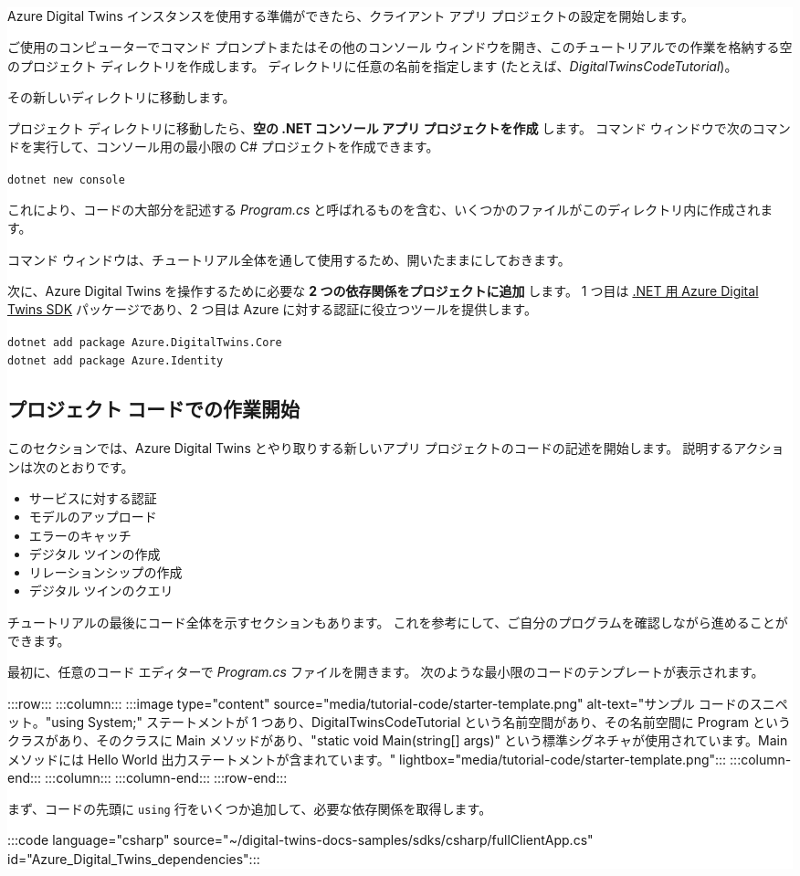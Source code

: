 Azure Digital Twins インスタンスを使用する準備ができたら、クライアント アプリ プロジェクトの設定を開始します。 

ご使用のコンピューターでコマンド プロンプトまたはその他のコンソール ウィンドウを開き、このチュートリアルでの作業を格納する空のプロジェクト ディレクトリを作成します。 ディレクトリに任意の名前を指定します (たとえば、*DigitalTwinsCodeTutorial*)。

その新しいディレクトリに移動します。

プロジェクト ディレクトリに移動したら、**空の .NET コンソール アプリ プロジェクトを作成** します。 コマンド ウィンドウで次のコマンドを実行して、コンソール用の最小限の C# プロジェクトを作成できます。

```cmd/sh
dotnet new console
```

これにより、コードの大部分を記述する *Program.cs* と呼ばれるものを含む、いくつかのファイルがこのディレクトリ内に作成されます。

コマンド ウィンドウは、チュートリアル全体を通して使用するため、開いたままにしておきます。

次に、Azure Digital Twins を操作するために必要な **2 つの依存関係をプロジェクトに追加** します。 1 つ目は [.NET 用 Azure Digital Twins SDK](/dotnet/api/overview/azure/digitaltwins/client?view=azure-dotnet&preserve-view=true) パッケージであり、2 つ目は Azure に対する認証に役立つツールを提供します。

```cmd/sh
dotnet add package Azure.DigitalTwins.Core
dotnet add package Azure.Identity
```

## <a name="get-started-with-project-code"></a>プロジェクト コードでの作業開始

このセクションでは、Azure Digital Twins とやり取りする新しいアプリ プロジェクトのコードの記述を開始します。 説明するアクションは次のとおりです。
* サービスに対する認証
* モデルのアップロード
* エラーのキャッチ
* デジタル ツインの作成
* リレーションシップの作成
* デジタル ツインのクエリ

チュートリアルの最後にコード全体を示すセクションもあります。 これを参考にして、ご自分のプログラムを確認しながら進めることができます。

最初に、任意のコード エディターで *Program.cs* ファイルを開きます。 次のような最小限のコードのテンプレートが表示されます。

:::row:::
    :::column:::
        :::image type="content" source="media/tutorial-code/starter-template.png" alt-text="サンプル コードのスニペット。&quot;using System;&quot; ステートメントが 1 つあり、DigitalTwinsCodeTutorial という名前空間があり、その名前空間に Program というクラスがあり、そのクラスに Main メソッドがあり、&quot;static void Main(string[] args)&quot; という標準シグネチャが使用されています。Main メソッドには Hello World 出力ステートメントが含まれています。" lightbox="media/tutorial-code/starter-template.png":::
    :::column-end:::
    :::column:::
    :::column-end:::
:::row-end:::

まず、コードの先頭に `using` 行をいくつか追加して、必要な依存関係を取得します。

:::code language="csharp" source="~/digital-twins-docs-samples/sdks/csharp/fullClientApp.cs" id="Azure_Digital_Twins_dependencies":::
